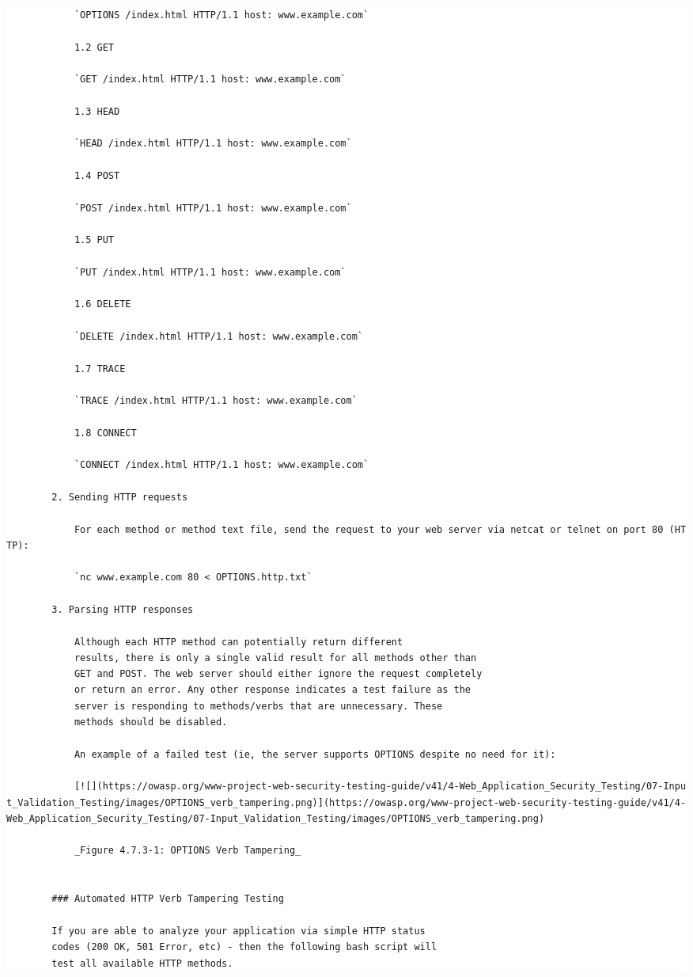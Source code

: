                 `OPTIONS /index.html HTTP/1.1 host: www.example.com`
                
                1.2 GET
                
                `GET /index.html HTTP/1.1 host: www.example.com`
                
                1.3 HEAD
                
                `HEAD /index.html HTTP/1.1 host: www.example.com`
                
                1.4 POST
                
                `POST /index.html HTTP/1.1 host: www.example.com`
                
                1.5 PUT
                
                `PUT /index.html HTTP/1.1 host: www.example.com`
                
                1.6 DELETE
                
                `DELETE /index.html HTTP/1.1 host: www.example.com`
                
                1.7 TRACE
                
                `TRACE /index.html HTTP/1.1 host: www.example.com`
                
                1.8 CONNECT
                
                `CONNECT /index.html HTTP/1.1 host: www.example.com`
                
            2. Sending HTTP requests
                
                For each method or method text file, send the request to your web server via netcat or telnet on port 80 (HTTP):
                
                `nc www.example.com 80 < OPTIONS.http.txt`
                
            3. Parsing HTTP responses
                
                Although each HTTP method can potentially return different  
                results, there is only a single valid result for all methods other than  
                GET and POST. The web server should either ignore the request completely  
                or return an error. Any other response indicates a test failure as the  
                server is responding to methods/verbs that are unnecessary. These  
                methods should be disabled.
                
                An example of a failed test (ie, the server supports OPTIONS despite no need for it):
                
                [![](https://owasp.org/www-project-web-security-testing-guide/v41/4-Web_Application_Security_Testing/07-Input_Validation_Testing/images/OPTIONS_verb_tampering.png)](https://owasp.org/www-project-web-security-testing-guide/v41/4-Web_Application_Security_Testing/07-Input_Validation_Testing/images/OPTIONS_verb_tampering.png)
                
                _Figure 4.7.3-1: OPTIONS Verb Tampering_
                
            
            ### Automated HTTP Verb Tampering Testing
            
            If you are able to analyze your application via simple HTTP status  
            codes (200 OK, 501 Error, etc) - then the following bash script will  
            test all available HTTP methods.
            